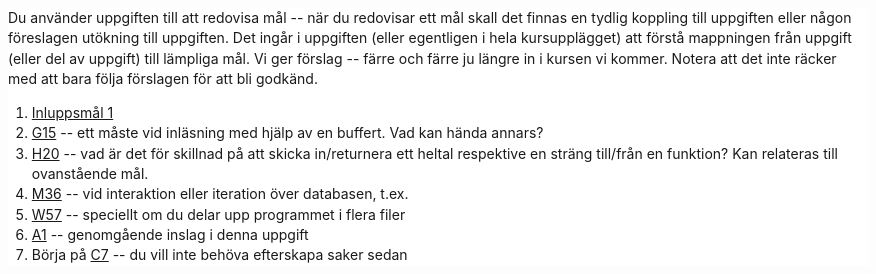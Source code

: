 Du använder uppgiften till att redovisa mål -- när du redovisar
ett mål skall det finnas en tydlig koppling till uppgiften eller
någon föreslagen utökning till uppgiften. Det ingår i uppgiften
(eller egentligen i hela kursupplägget) att förstå mappningen från
uppgift (eller del av uppgift) till lämpliga mål. Vi ger förslag
-- färre och färre ju längre in i kursen vi kommer. Notera att det
inte räcker med att bara följa förslagen för att bli godkänd.

1. [Inluppsmål 1](http://auportal.herokuapp.com/achievements/100)
2. [G15](http://auportal.herokuapp.com/achievements/15) -- ett måste vid inläsning med hjälp av en buffert. Vad kan hända annars?
3. [H20](http://auportal.herokuapp.com/achievements/20) -- vad är det för skillnad på att skicka in/returnera ett heltal respektive en sträng till/från en funktion? Kan relateras till ovanstående mål.
4. [M36](http://auportal.herokuapp.com/achievements/36) -- vid interaktion eller iteration över databasen, t.ex.
5. [W57](http://auportal.herokuapp.com/achievements/57) -- speciellt om du delar upp programmet i flera filer
6. [A1](http://auportal.herokuapp.com/achievements/1) -- genomgående inslag i denna uppgift
7. Börja på [C7](http://auportal.herokuapp.com/achievements/7) -- du vill inte behöva efterskapa saker sedan

